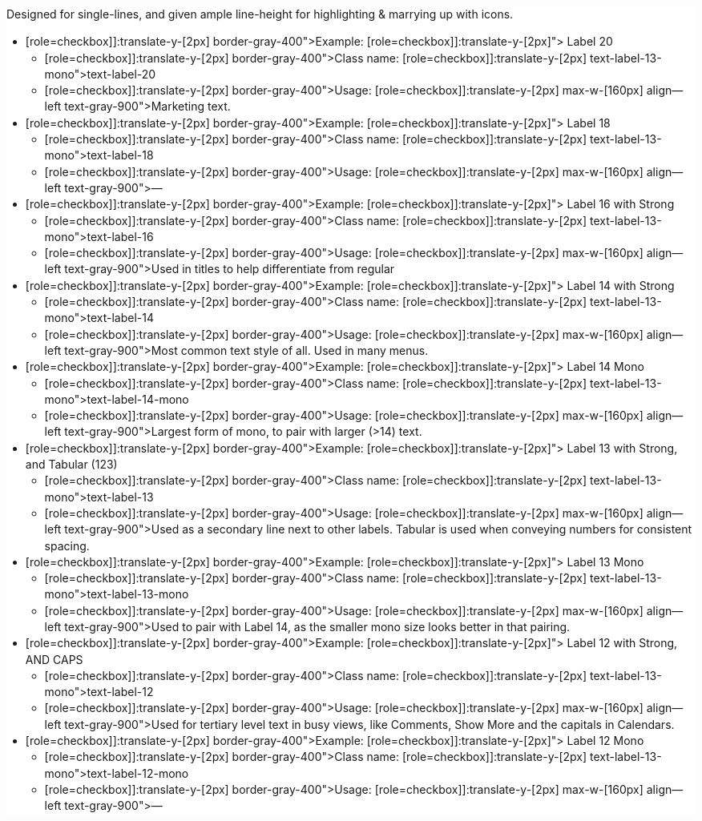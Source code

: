 Designed for single-lines, and given ample line-height for highlighting & marrying up with icons.



* [role=checkbox]]:translate-y-[2px] border-gray-400">Example: [role=checkbox]]:translate-y-[2px]"> Label 20 
  * [role=checkbox]]:translate-y-[2px] border-gray-400">Class name: [role=checkbox]]:translate-y-[2px] text-label-13-mono">text-label-20
  * [role=checkbox]]:translate-y-[2px] border-gray-400">Usage: [role=checkbox]]:translate-y-[2px] max-w-[160px] align—left text-gray-900">Marketing text.
* [role=checkbox]]:translate-y-[2px] border-gray-400">Example: [role=checkbox]]:translate-y-[2px]"> Label 18 
  * [role=checkbox]]:translate-y-[2px] border-gray-400">Class name: [role=checkbox]]:translate-y-[2px] text-label-13-mono">text-label-18
  * [role=checkbox]]:translate-y-[2px] border-gray-400">Usage: [role=checkbox]]:translate-y-[2px] max-w-[160px] align—left text-gray-900">—
* [role=checkbox]]:translate-y-[2px] border-gray-400">Example: [role=checkbox]]:translate-y-[2px]"> Label 16 with Strong
  * [role=checkbox]]:translate-y-[2px] border-gray-400">Class name: [role=checkbox]]:translate-y-[2px] text-label-13-mono">text-label-16
  * [role=checkbox]]:translate-y-[2px] border-gray-400">Usage: [role=checkbox]]:translate-y-[2px] max-w-[160px] align—left text-gray-900">Used in titles to help differentiate from regular
* [role=checkbox]]:translate-y-[2px] border-gray-400">Example: [role=checkbox]]:translate-y-[2px]"> Label 14 with Strong
  * [role=checkbox]]:translate-y-[2px] border-gray-400">Class name: [role=checkbox]]:translate-y-[2px] text-label-13-mono">text-label-14
  * [role=checkbox]]:translate-y-[2px] border-gray-400">Usage: [role=checkbox]]:translate-y-[2px] max-w-[160px] align—left text-gray-900">Most common text style of all. Used in many menus.
* [role=checkbox]]:translate-y-[2px] border-gray-400">Example: [role=checkbox]]:translate-y-[2px]"> Label 14 Mono 
  * [role=checkbox]]:translate-y-[2px] border-gray-400">Class name: [role=checkbox]]:translate-y-[2px] text-label-13-mono">text-label-14-mono
  * [role=checkbox]]:translate-y-[2px] border-gray-400">Usage: [role=checkbox]]:translate-y-[2px] max-w-[160px] align—left text-gray-900">Largest form of mono, to pair with larger (>14) text.
* [role=checkbox]]:translate-y-[2px] border-gray-400">Example: [role=checkbox]]:translate-y-[2px]"> Label 13 with Strong, and Tabular (123)
  * [role=checkbox]]:translate-y-[2px] border-gray-400">Class name: [role=checkbox]]:translate-y-[2px] text-label-13-mono">text-label-13
  * [role=checkbox]]:translate-y-[2px] border-gray-400">Usage: [role=checkbox]]:translate-y-[2px] max-w-[160px] align—left text-gray-900">Used as a secondary line next to other labels. Tabular is used when conveying numbers for consistent spacing.
* [role=checkbox]]:translate-y-[2px] border-gray-400">Example: [role=checkbox]]:translate-y-[2px]"> Label 13 Mono 
  * [role=checkbox]]:translate-y-[2px] border-gray-400">Class name: [role=checkbox]]:translate-y-[2px] text-label-13-mono">text-label-13-mono
  * [role=checkbox]]:translate-y-[2px] border-gray-400">Usage: [role=checkbox]]:translate-y-[2px] max-w-[160px] align—left text-gray-900">Used to pair with Label 14, as the smaller mono size looks better in that pairing.
* [role=checkbox]]:translate-y-[2px] border-gray-400">Example: [role=checkbox]]:translate-y-[2px]"> Label 12 with Strong, AND CAPS
  * [role=checkbox]]:translate-y-[2px] border-gray-400">Class name: [role=checkbox]]:translate-y-[2px] text-label-13-mono">text-label-12
  * [role=checkbox]]:translate-y-[2px] border-gray-400">Usage: [role=checkbox]]:translate-y-[2px] max-w-[160px] align—left text-gray-900">Used for tertiary level text in busy views, like Comments, Show More and the capitals in Calendars.
* [role=checkbox]]:translate-y-[2px] border-gray-400">Example: [role=checkbox]]:translate-y-[2px]"> Label 12 Mono 
  * [role=checkbox]]:translate-y-[2px] border-gray-400">Class name: [role=checkbox]]:translate-y-[2px] text-label-13-mono">text-label-12-mono
  * [role=checkbox]]:translate-y-[2px] border-gray-400">Usage: [role=checkbox]]:translate-y-[2px] max-w-[160px] align—left text-gray-900">—
